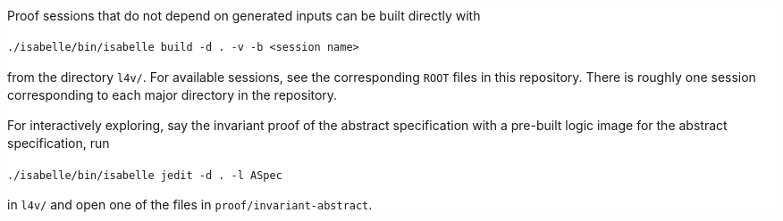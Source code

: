 Proof sessions that do not depend on generated inputs can be built directly with

    ./isabelle/bin/isabelle build -d . -v -b <session name>

from the directory `l4v/`. For available sessions, see the corresponding
`ROOT` files in this repository. There is roughly one session corresponding to
each major directory in the repository.

For interactively exploring, say the invariant proof of the abstract
specification with a pre-built logic image for the abstract specification,
run

    ./isabelle/bin/isabelle jedit -d . -l ASpec

in `l4v/` and open one of the files in `proof/invariant-abstract`.

